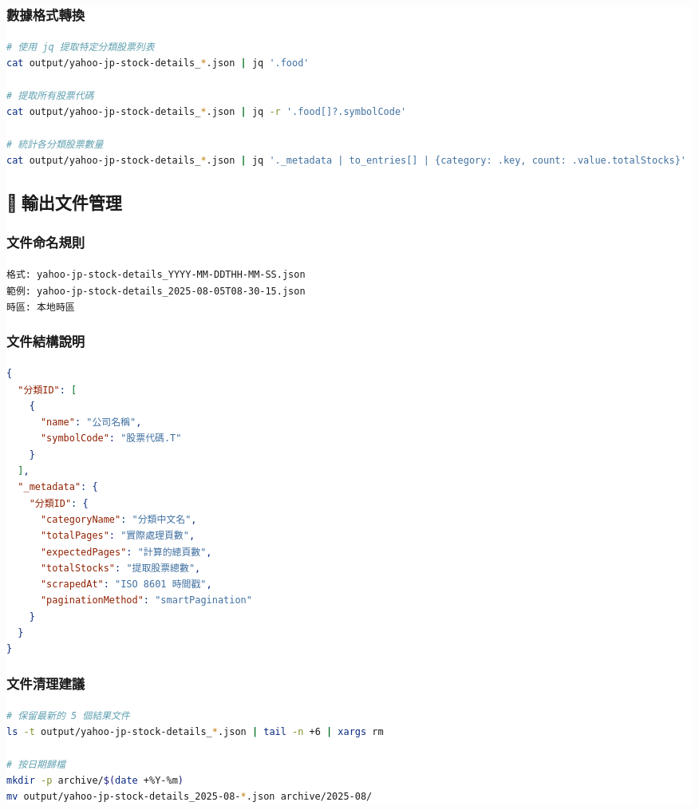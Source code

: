 ### 數據格式轉換
```bash
# 使用 jq 提取特定分類股票列表
cat output/yahoo-jp-stock-details_*.json | jq '.food'

# 提取所有股票代碼
cat output/yahoo-jp-stock-details_*.json | jq -r '.food[]?.symbolCode'

# 統計各分類股票數量
cat output/yahoo-jp-stock-details_*.json | jq '._metadata | to_entries[] | {category: .key, count: .value.totalStocks}'
```

## 📁 輸出文件管理

### 文件命名規則
```
格式: yahoo-jp-stock-details_YYYY-MM-DDTHH-MM-SS.json
範例: yahoo-jp-stock-details_2025-08-05T08-30-15.json
時區: 本地時區
```

### 文件結構說明
```json
{
  "分類ID": [
    {
      "name": "公司名稱",
      "symbolCode": "股票代碼.T"
    }
  ],
  "_metadata": {
    "分類ID": {
      "categoryName": "分類中文名",
      "totalPages": "實際處理頁數",
      "expectedPages": "計算的總頁數",
      "totalStocks": "提取股票總數",
      "scrapedAt": "ISO 8601 時間戳",
      "paginationMethod": "smartPagination"
    }
  }
}
```

### 文件清理建議
```bash
# 保留最新的 5 個結果文件
ls -t output/yahoo-jp-stock-details_*.json | tail -n +6 | xargs rm

# 按日期歸檔
mkdir -p archive/$(date +%Y-%m)
mv output/yahoo-jp-stock-details_2025-08-*.json archive/2025-08/
```
